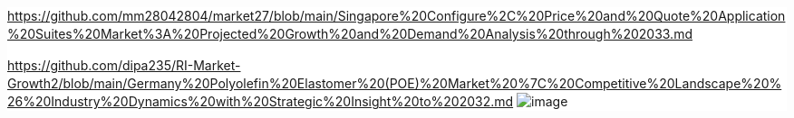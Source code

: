 <a href=https://github.com/mm28042804/market27/blob/main/Singapore%20Configure%2C%20Price%20and%20Quote%20Application%20Suites%20Market%3A%20Projected%20Growth%20and%20Demand%20Analysis%20through%202033.md>https://github.com/mm28042804/market27/blob/main/Singapore%20Configure%2C%20Price%20and%20Quote%20Application%20Suites%20Market%3A%20Projected%20Growth%20and%20Demand%20Analysis%20through%202033.md</a>

<a href=https://github.com/dipa235/RI-Market-Growth2/blob/main/Germany%20Polyolefin%20Elastomer%20(POE)%20Market%20%7C%20Competitive%20Landscape%20%26%20Industry%20Dynamics%20with%20Strategic%20Insight%20to%202032.md>https://github.com/dipa235/RI-Market-Growth2/blob/main/Germany%20Polyolefin%20Elastomer%20(POE)%20Market%20%7C%20Competitive%20Landscape%20%26%20Industry%20Dynamics%20with%20Strategic%20Insight%20to%202032.md</a>
![image](https://github.com/user-attachments/assets/a97eba8b-7e48-4f6e-89a1-13ac27f3e772)
